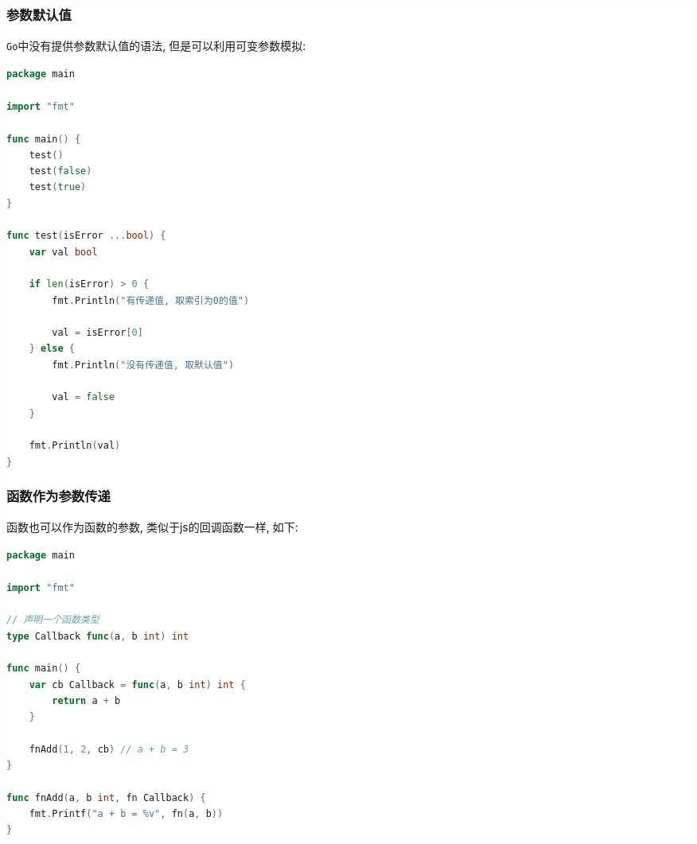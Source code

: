 ### 参数默认值

`Go`中没有提供参数默认值的语法, 但是可以利用可变参数模拟:

```go
package main

import "fmt"

func main() {
	test()
	test(false)
	test(true)
}

func test(isError ...bool) {
	var val bool

	if len(isError) > 0 {
		fmt.Println("有传递值, 取索引为0的值")

		val = isError[0]
	} else {
		fmt.Println("没有传递值, 取默认值")

		val = false
	}

	fmt.Println(val)
}

```

### 函数作为参数传递

函数也可以作为函数的参数, 类似于js的回调函数一样, 如下: 

```go
package main

import "fmt"

// 声明一个函数类型
type Callback func(a, b int) int

func main() {
	var cb Callback = func(a, b int) int {
		return a + b
	}

	fnAdd(1, 2, cb) // a + b = 3
}

func fnAdd(a, b int, fn Callback) {
	fmt.Printf("a + b = %v", fn(a, b))
}
```
